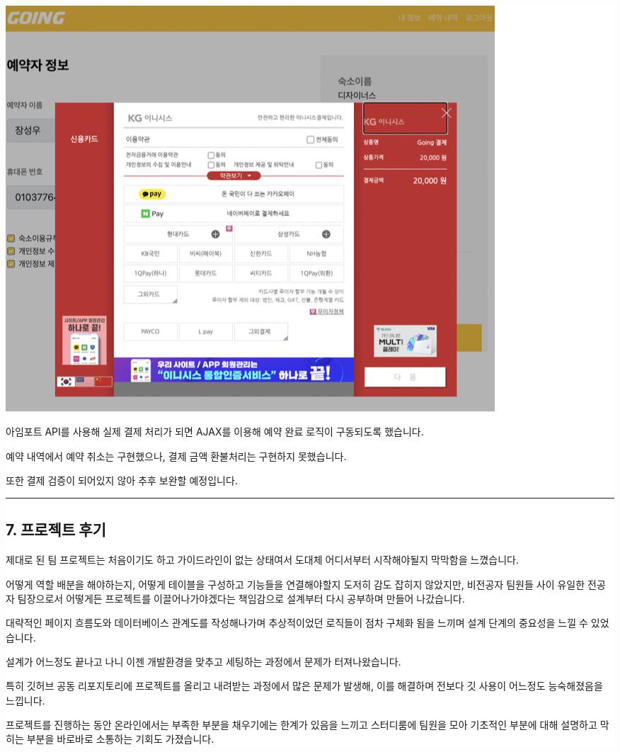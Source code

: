 ![Untitled](GOING%20-%20Mo%202860c/Untitled%2011.png)

아임포트 API를 사용해 실제 결제 처리가 되면 AJAX를 이용해 예약 완료 로직이 구동되도록 했습니다.

예약 내역에서 예약 취소는 구현했으나, 결제 금액 환불처리는 구현하지 못했습니다.

또한 결제 검증이 되어있지 않아 추후 보완할 예정입니다.

---

## 7. 프로젝트 후기

제대로 된 팀 프로젝트는 처음이기도 하고 가이드라인이 없는 상태여서 도대체 어디서부터 시작해야될지 막막함을 느꼈습니다.

어떻게 역할 배분을 해야하는지, 어떻게 테이블을 구성하고 기능들을 연결해야할지 도저히 감도 잡히지 않았지만, 비전공자 팀원들 사이 유일한 전공자 팀장으로서 어떻게든 프로젝트를 이끌어나가야겠다는 책임감으로 설계부터 다시 공부하며 만들어 나갔습니다.

대략적인 페이지 흐름도와 데이터베이스 관계도를 작성해나가며 추상적이었던 로직들이 점차 구체화 됨을 느끼며 설계 단계의 중요성을 느낄 수 있었습니다.

설계가 어느정도 끝나고 나니 이젠 개발환경을 맞추고 세팅하는 과정에서 문제가 터져나왔습니다.

특히 깃허브 공동 리포지토리에 프로젝트를 올리고 내려받는 과정에서 많은 문제가 발생해, 이를 해결하며 전보다 깃 사용이 어느정도 능숙해졌음을 느낍니다.

프로젝트를 진행하는 동안 온라인에서는 부족한 부분을 채우기에는 한계가 있음을 느끼고 스터디룸에 팀원을 모아 기초적인 부분에 대해 설명하고 막히는 부분을 바로바로 소통하는 기회도 가졌습니다.
